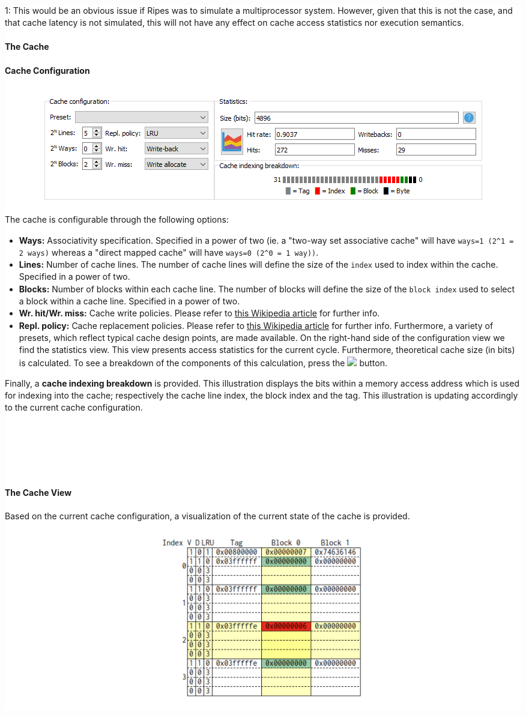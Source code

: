 <p id="f1">1: This would be an obvious issue if Ripes was to simulate a multiprocessor system. However, given that this is not the case, and that cache latency is not simulated, this will not have any effect on cache access statistics nor execution semantics.</p> 

#### The Cache

#### Cache Configuration

<p align="center">
    <img src="./images/cache-configuration.png" />
</p>

The cache is configurable through the following options:
* **Ways:** Associativity specification. Specified in a power of two (ie. a "two-way set associative cache" will have `ways=1 (2^1 = 2 ways)` whereas a "direct mapped cache" will have `ways=0 (2^0 = 1 way))`.
* **Lines:** Number of cache lines. The number of cache lines will define the size of the `index` used to index within the cache. Specified in a power of two.
* **Blocks:** Number of blocks within each cache line. The number of blocks will define the size of the `block index` used to select a block within a cache line. Specified in a power of two.
* **Wr. hit/Wr. miss:** Cache write policies. Please refer to [this Wikipedia article](https://en.wikipedia.org/wiki/Cache_(computing)#Writing_policies) for further info.
* **Repl. policy:** Cache replacement policies. Please refer to [this Wikipedia article](https://en.wikipedia.org/wiki/Cache_replacement_policies) for further info.
Furthermore, a variety of presets, which reflect typical cache design points, are made available.
On the right-hand side of the configuration view we find the statistics view. This view presents access statistics for the current cycle. Furthermore, theoretical cache size (in bits) is calculated. To see a breakdown of the components of this calculation, press the <img src="./info.svg" width="15"> button.

Finally, a **cache indexing breakdown** is provided. This illustration displays the bits within a memory access address which is used for indexing into the cache; respectively the cache line index, the block index and the tag. This illustration is updating accordingly to the current cache configuration. <br/><br/><br/><br/><br/><br/>

#### The Cache View

Based on the current cache configuration, a visualization of the current state of the cache is provided.

<p align="center">
    <img src="./images/cache-view.png" />
</p>